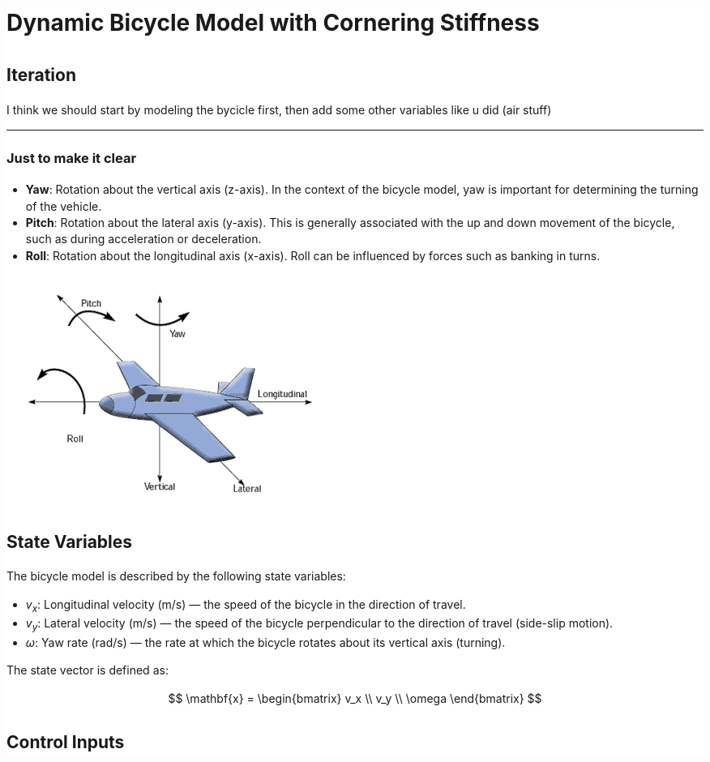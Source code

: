 # **Dynamic Bicycle Model with Cornering Stiffness**

## Iteration

I think we should start by modeling the bycicle first, then add some other variables like u did (air stuff)

---
### Just to make it clear 

- **Yaw**: Rotation about the vertical axis (z-axis). In the context of the bicycle model, yaw is important for determining the turning of the vehicle.
- **Pitch**: Rotation about the lateral axis (y-axis). This is generally associated with the up and down movement of the bicycle, such as during acceleration or deceleration.
- **Roll**: Rotation about the longitudinal axis (x-axis). Roll can be influenced by forces such as banking in turns.


![Yaw, Pitch, and Roll](images/AttitudePlane.png)

## State Variables

The bicycle model is described by the following state variables:

- $v_x$: Longitudinal velocity (m/s) — the speed of the bicycle in the direction of travel.
- $v_y$: Lateral velocity (m/s) — the speed of the bicycle perpendicular to the direction of travel (side-slip motion).
- $\omega$: Yaw rate (rad/s) — the rate at which the bicycle rotates about its vertical axis (turning).

The state vector is defined as:

$$
\mathbf{x} = \begin{bmatrix} v_x \\ v_y \\ \omega \end{bmatrix}
$$

## Control Inputs
